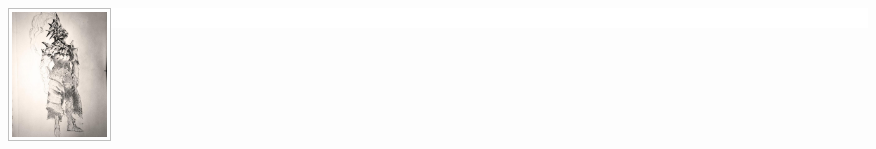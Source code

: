 <a href="/assets/images/das-6.jpg"><img src="/assets/images/das-6.jpg" style="border: solid 1px silver; padding: 3px; height: 125px; float: left;" /></a>
</div>
<br/>
